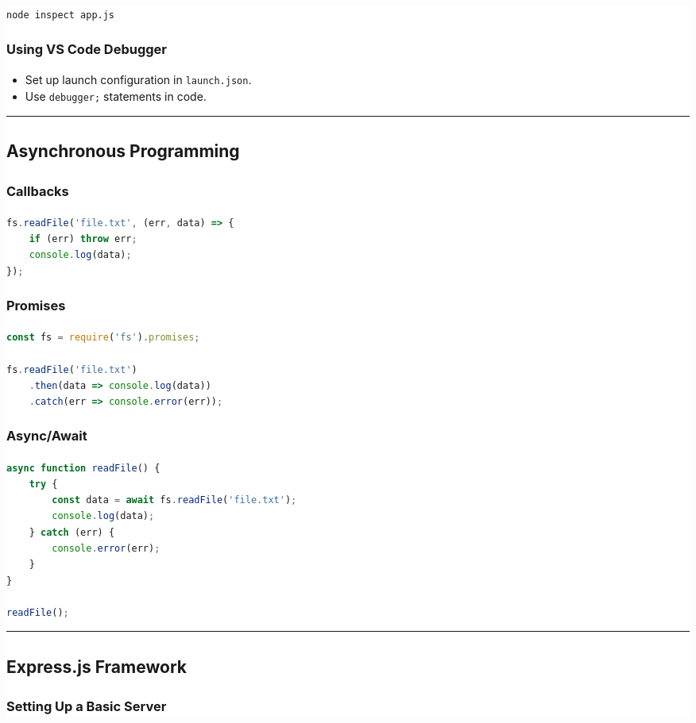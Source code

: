 ```bash
node inspect app.js
```

### Using VS Code Debugger

- Set up launch configuration in `launch.json`.
- Use `debugger;` statements in code.

---

## Asynchronous Programming

### Callbacks

```javascript
fs.readFile('file.txt', (err, data) => {
    if (err) throw err;
    console.log(data);
});
```

### Promises

```javascript
const fs = require('fs').promises;

fs.readFile('file.txt')
    .then(data => console.log(data))
    .catch(err => console.error(err));
```

### Async/Await

```javascript
async function readFile() {
    try {
        const data = await fs.readFile('file.txt');
        console.log(data);
    } catch (err) {
        console.error(err);
    }
}

readFile();
```

---

## Express.js Framework

### Setting Up a Basic Server
